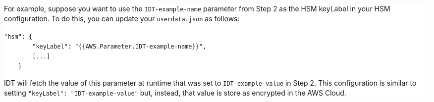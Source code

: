    For example, suppose you want to use the `IDT-example-name` parameter from Step 2 as the HSM keyLabel in your HSM configuration\. To do this, you can update your `userdata.json` as follows:

   ```
   "hsm": {
           "keyLabel": "{{AWS.Parameter.IDT-example-name}}",
           [...]
       }
   ```

   IDT will fetch the value of this parameter at runtime that was set to `IDT-example-value` in Step 2\. This configuration is similar to setting `"keyLabel": "IDT-example-value"` but, instead, that value is store as encrypted in the AWS Cloud\.